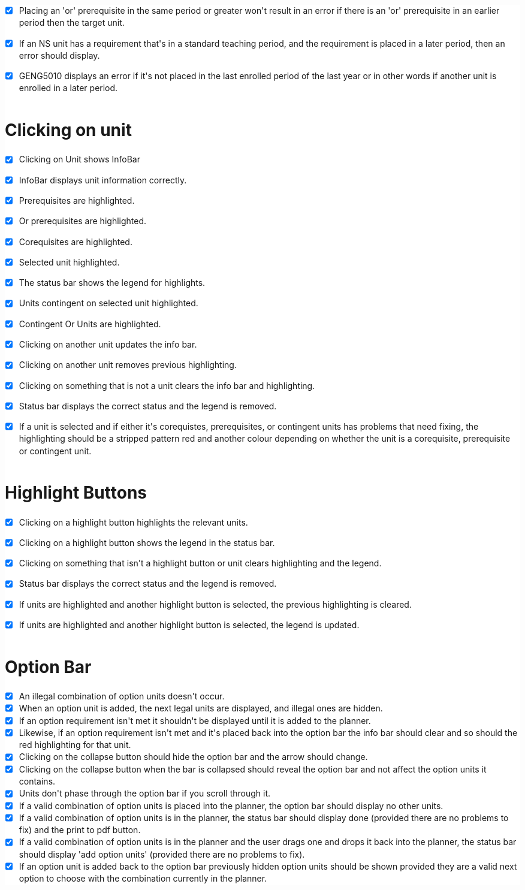 - [x] Placing an 'or' prerequisite in the same period or greater won't result in an error if there is an 'or' prerequisite in an earlier period then the target unit.
- [x] If an NS unit has a requirement that's in a standard teaching period, and the requirement is placed in a later period, then an error should display.
- [x] GENG5010 displays an error if it's not placed in the last enrolled period of the last year or in other words if another unit is enrolled in a later period.


# Clicking on unit
- [x] Clicking on Unit shows InfoBar
- [x] InfoBar displays unit information correctly.
- [x] Prerequisites are highlighted.
- [x] Or prerequisites are highlighted.
- [x] Corequisites are highlighted.
- [x] Selected unit highlighted.
- [x] The status bar shows the legend for highlights.
- [x] Units contingent on selected unit highlighted.
- [x] Contingent Or Units are highlighted.
- [x] Clicking on another unit updates the info bar.
- [x] Clicking on another unit removes previous highlighting.
- [x] Clicking on something that is not a unit clears the info bar and highlighting.
- [x] Status bar displays the correct status and the legend is removed.
- [x] If a unit is selected and if either it's corequistes, prerequisites, or contingent units has problems that need fixing, the highlighting should be a stripped pattern red and another colour depending on whether the unit is a corequisite, prerequisite or contingent unit.


# Highlight Buttons
- [x] Clicking on a highlight button highlights the relevant units.
- [x] Clicking on a highlight button shows the legend in the status bar.
- [x] Clicking on something that isn't a highlight button or unit clears highlighting and the legend.
- [x] Status bar displays the correct status and the legend is removed.
- [x] If units are highlighted and another highlight button is selected, the previous highlighting is cleared.
- [x] If units are highlighted and another highlight button is selected, the legend is updated.


# Option Bar
- [x] An illegal combination of option units doesn't occur.
- [x] When an option unit is added, the next legal units are displayed, and illegal ones are hidden.
- [x] If an option requirement isn't met it shouldn't be displayed until it is added to the planner.
- [x] Likewise, if an option requirement isn't met and it's placed back into the option bar the info bar should clear and so should the red highlighting for that unit.
- [x] Clicking on the collapse button should hide the option bar and the arrow should change.
- [x] Clicking on the collapse button when the bar is collapsed should reveal the option bar and not affect the option units it contains.
- [x] Units don't phase through the option bar if you scroll through it.
- [x] If a valid combination of option units is placed into the planner, the option bar should display no other units.
- [x] If a valid combination of option units is in the planner, the status bar should display done (provided there are no problems to fix) and the print to pdf button.
- [x] If a valid combination of option units is in the planner and the user drags one and drops it back into the planner, the status bar should display 'add option units' (provided there are no problems to fix).
- [x] If an option unit is added back to the option bar previously hidden option units should be shown provided they are a valid next option to choose with the combination currently in the planner.